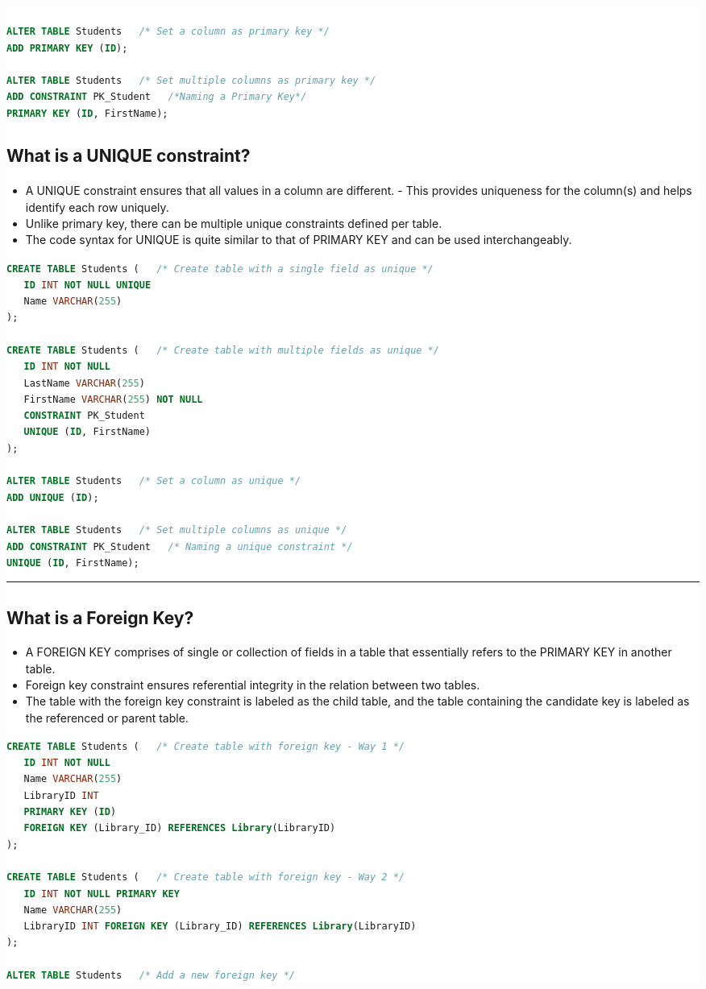 ```sql

ALTER TABLE Students   /* Set a column as primary key */
ADD PRIMARY KEY (ID);

ALTER TABLE Students   /* Set multiple columns as primary key */
ADD CONSTRAINT PK_Student   /*Naming a Primary Key*/
PRIMARY KEY (ID, FirstName);
```
## What is a UNIQUE constraint?

- A UNIQUE constraint ensures that all values in a column are different. - This provides uniqueness for the column(s) and helps identify each row uniquely. 
- Unlike primary key, there can be multiple unique constraints defined per table. 
- The code syntax for UNIQUE is quite similar to that of PRIMARY KEY and can be used interchangeably.

```SQL
CREATE TABLE Students (   /* Create table with a single field as unique */
   ID INT NOT NULL UNIQUE
   Name VARCHAR(255)
);

CREATE TABLE Students (   /* Create table with multiple fields as unique */
   ID INT NOT NULL
   LastName VARCHAR(255)
   FirstName VARCHAR(255) NOT NULL
   CONSTRAINT PK_Student
   UNIQUE (ID, FirstName)
);

ALTER TABLE Students   /* Set a column as unique */
ADD UNIQUE (ID);

ALTER TABLE Students   /* Set multiple columns as unique */
ADD CONSTRAINT PK_Student   /* Naming a unique constraint */
UNIQUE (ID, FirstName);
```

---
## What is a Foreign Key?

- A FOREIGN KEY comprises of single or collection of fields in a table that essentially refers to the PRIMARY KEY in another table. 
- Foreign key constraint ensures referential integrity in the relation between two tables.
- The table with the foreign key constraint is labeled as the child table, and the table containing the candidate key is labeled as the referenced or parent table.

```SQL
CREATE TABLE Students (   /* Create table with foreign key - Way 1 */
   ID INT NOT NULL
   Name VARCHAR(255)
   LibraryID INT
   PRIMARY KEY (ID)
   FOREIGN KEY (Library_ID) REFERENCES Library(LibraryID)
);

CREATE TABLE Students (   /* Create table with foreign key - Way 2 */
   ID INT NOT NULL PRIMARY KEY
   Name VARCHAR(255)
   LibraryID INT FOREIGN KEY (Library_ID) REFERENCES Library(LibraryID)
);

ALTER TABLE Students   /* Add a new foreign key */
```